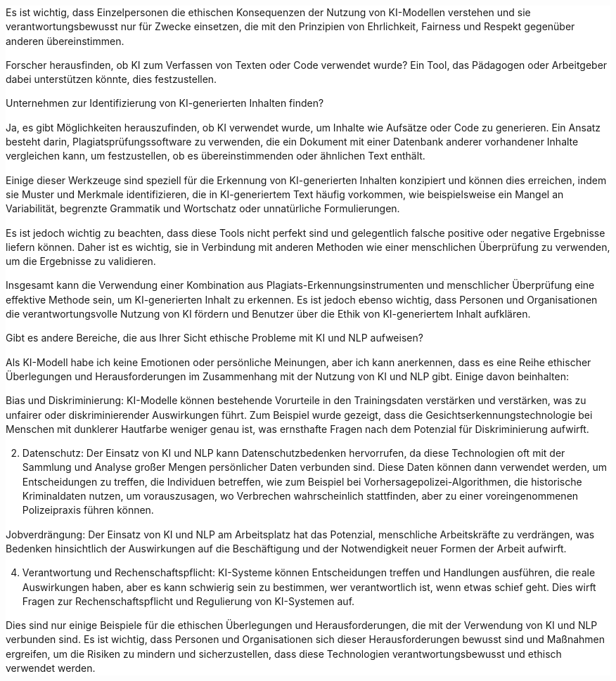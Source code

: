 Es ist wichtig, dass Einzelpersonen die ethischen Konsequenzen der Nutzung von KI-Modellen verstehen und sie verantwortungsbewusst nur für Zwecke einsetzen, die mit den Prinzipien von Ehrlichkeit, Fairness und Respekt gegenüber anderen übereinstimmen.

Forscher herausfinden, ob KI zum Verfassen von Texten oder Code verwendet wurde? Ein Tool, das Pädagogen oder Arbeitgeber dabei unterstützen könnte, dies festzustellen.

Unternehmen zur Identifizierung von KI-generierten Inhalten finden?

Ja, es gibt Möglichkeiten herauszufinden, ob KI verwendet wurde, um Inhalte wie Aufsätze oder Code zu generieren. Ein Ansatz besteht darin, Plagiatsprüfungssoftware zu verwenden, die ein Dokument mit einer Datenbank anderer vorhandener Inhalte vergleichen kann, um festzustellen, ob es übereinstimmenden oder ähnlichen Text enthält.

Einige dieser Werkzeuge sind speziell für die Erkennung von KI-generierten Inhalten konzipiert und können dies erreichen, indem sie Muster und Merkmale identifizieren, die in KI-generiertem Text häufig vorkommen, wie beispielsweise ein Mangel an Variabilität, begrenzte Grammatik und Wortschatz oder unnatürliche Formulierungen.

Es ist jedoch wichtig zu beachten, dass diese Tools nicht perfekt sind und gelegentlich falsche positive oder negative Ergebnisse liefern können. Daher ist es wichtig, sie in Verbindung mit anderen Methoden wie einer menschlichen Überprüfung zu verwenden, um die Ergebnisse zu validieren.

Insgesamt kann die Verwendung einer Kombination aus Plagiats-Erkennungsinstrumenten und menschlicher Überprüfung eine effektive Methode sein, um KI-generierten Inhalt zu erkennen. Es ist jedoch ebenso wichtig, dass Personen und Organisationen die verantwortungsvolle Nutzung von KI fördern und Benutzer über die Ethik von KI-generiertem Inhalt aufklären.

Gibt es andere Bereiche, die aus Ihrer Sicht ethische Probleme mit KI und NLP aufweisen?

Als KI-Modell habe ich keine Emotionen oder persönliche Meinungen, aber ich kann anerkennen, dass es eine Reihe ethischer Überlegungen und Herausforderungen im Zusammenhang mit der Nutzung von KI und NLP gibt. Einige davon beinhalten:

Bias und Diskriminierung: KI-Modelle können bestehende Vorurteile in den Trainingsdaten verstärken und verstärken, was zu unfairer oder diskriminierender Auswirkungen führt. Zum Beispiel wurde gezeigt, dass die Gesichtserkennungstechnologie bei Menschen mit dunklerer Hautfarbe weniger genau ist, was ernsthafte Fragen nach dem Potenzial für Diskriminierung aufwirft.

2. Datenschutz: Der Einsatz von KI und NLP kann Datenschutzbedenken hervorrufen, da diese Technologien oft mit der Sammlung und Analyse großer Mengen persönlicher Daten verbunden sind. Diese Daten können dann verwendet werden, um Entscheidungen zu treffen, die Individuen betreffen, wie zum Beispiel bei Vorhersagepolizei-Algorithmen, die historische Kriminaldaten nutzen, um vorauszusagen, wo Verbrechen wahrscheinlich stattfinden, aber zu einer voreingenommenen Polizeipraxis führen können.

Jobverdrängung: Der Einsatz von KI und NLP am Arbeitsplatz hat das Potenzial, menschliche Arbeitskräfte zu verdrängen, was Bedenken hinsichtlich der Auswirkungen auf die Beschäftigung und der Notwendigkeit neuer Formen der Arbeit aufwirft.

4. Verantwortung und Rechenschaftspflicht: KI-Systeme können Entscheidungen treffen und Handlungen ausführen, die reale Auswirkungen haben, aber es kann schwierig sein zu bestimmen, wer verantwortlich ist, wenn etwas schief geht. Dies wirft Fragen zur Rechenschaftspflicht und Regulierung von KI-Systemen auf.

Dies sind nur einige Beispiele für die ethischen Überlegungen und Herausforderungen, die mit der Verwendung von KI und NLP verbunden sind. Es ist wichtig, dass Personen und Organisationen sich dieser Herausforderungen bewusst sind und Maßnahmen ergreifen, um die Risiken zu mindern und sicherzustellen, dass diese Technologien verantwortungsbewusst und ethisch verwendet werden.
